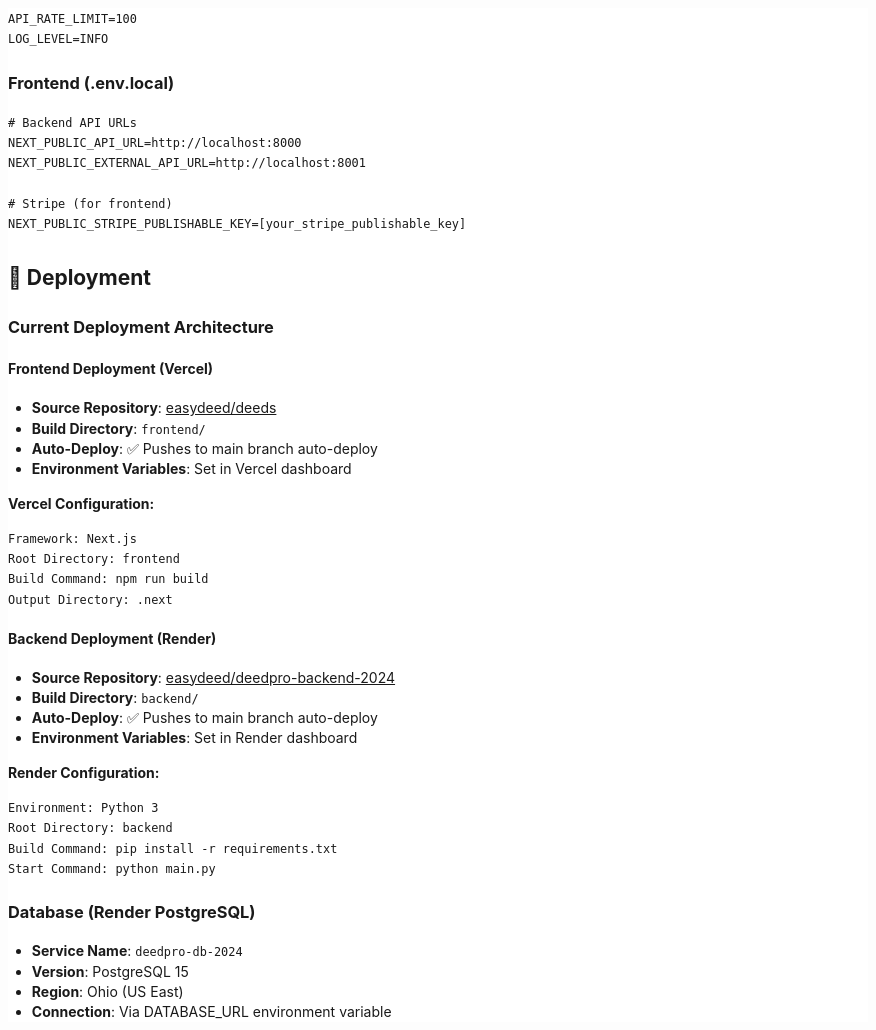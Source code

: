```env
API_RATE_LIMIT=100
LOG_LEVEL=INFO
```

### Frontend (.env.local)

```env
# Backend API URLs
NEXT_PUBLIC_API_URL=http://localhost:8000
NEXT_PUBLIC_EXTERNAL_API_URL=http://localhost:8001

# Stripe (for frontend)
NEXT_PUBLIC_STRIPE_PUBLISHABLE_KEY=[your_stripe_publishable_key]
```

## 🚀 Deployment

### **Current Deployment Architecture**

#### **Frontend Deployment (Vercel)**
- **Source Repository**: [easydeed/deeds](https://github.com/easydeed/deeds)
- **Build Directory**: `frontend/`
- **Auto-Deploy**: ✅ Pushes to main branch auto-deploy
- **Environment Variables**: Set in Vercel dashboard

**Vercel Configuration:**
```
Framework: Next.js
Root Directory: frontend
Build Command: npm run build
Output Directory: .next
```

#### **Backend Deployment (Render)**  
- **Source Repository**: [easydeed/deedpro-backend-2024](https://github.com/easydeed/deedpro-backend-2024)
- **Build Directory**: `backend/`
- **Auto-Deploy**: ✅ Pushes to main branch auto-deploy
- **Environment Variables**: Set in Render dashboard

**Render Configuration:**
```
Environment: Python 3
Root Directory: backend
Build Command: pip install -r requirements.txt
Start Command: python main.py
```

### **Database (Render PostgreSQL)**
- **Service Name**: `deedpro-db-2024`
- **Version**: PostgreSQL 15
- **Region**: Ohio (US East)
- **Connection**: Via DATABASE_URL environment variable
